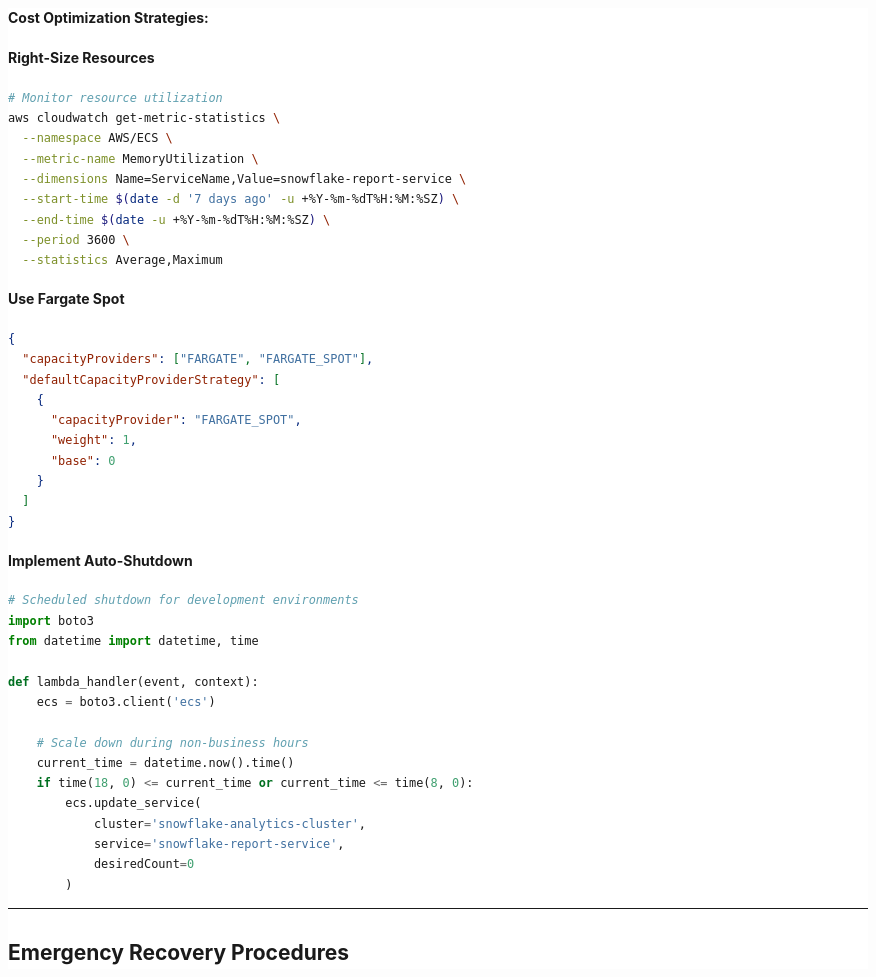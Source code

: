 **Cost Optimization Strategies:**

#### Right-Size Resources
```bash
# Monitor resource utilization
aws cloudwatch get-metric-statistics \
  --namespace AWS/ECS \
  --metric-name MemoryUtilization \
  --dimensions Name=ServiceName,Value=snowflake-report-service \
  --start-time $(date -d '7 days ago' -u +%Y-%m-%dT%H:%M:%SZ) \
  --end-time $(date -u +%Y-%m-%dT%H:%M:%SZ) \
  --period 3600 \
  --statistics Average,Maximum
```

#### Use Fargate Spot
```json
{
  "capacityProviders": ["FARGATE", "FARGATE_SPOT"],
  "defaultCapacityProviderStrategy": [
    {
      "capacityProvider": "FARGATE_SPOT",
      "weight": 1,
      "base": 0
    }
  ]
}
```

#### Implement Auto-Shutdown
```python
# Scheduled shutdown for development environments
import boto3
from datetime import datetime, time

def lambda_handler(event, context):
    ecs = boto3.client('ecs')
    
    # Scale down during non-business hours
    current_time = datetime.now().time()
    if time(18, 0) <= current_time or current_time <= time(8, 0):
        ecs.update_service(
            cluster='snowflake-analytics-cluster',
            service='snowflake-report-service',
            desiredCount=0
        )
```

---

## Emergency Recovery Procedures
